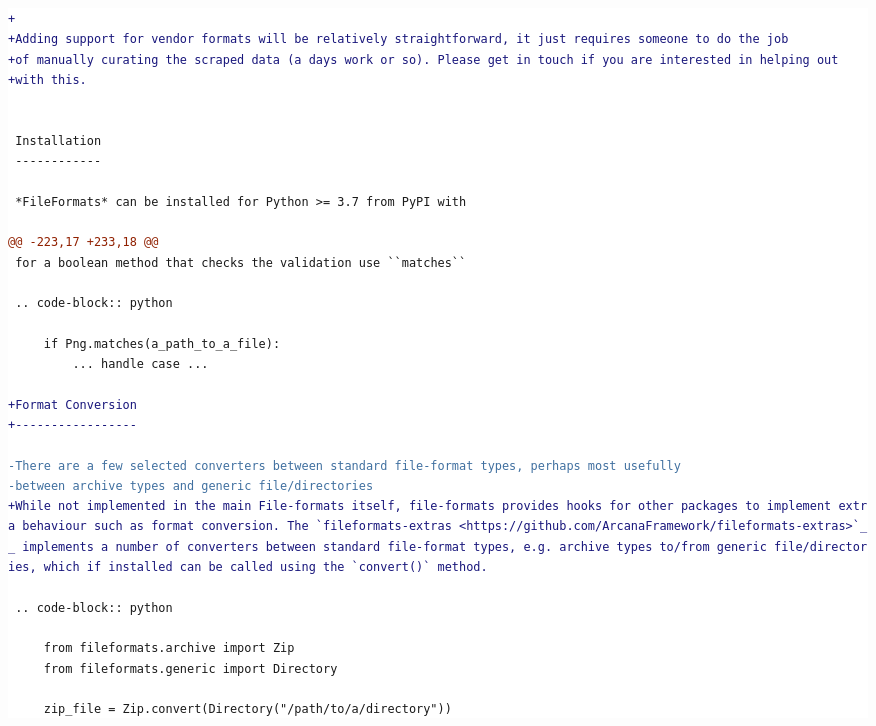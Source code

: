 ```diff
+
+Adding support for vendor formats will be relatively straightforward, it just requires someone to do the job
+of manually curating the scraped data (a days work or so). Please get in touch if you are interested in helping out
+with this.
 
 
 Installation
 ------------
 
 *FileFormats* can be installed for Python >= 3.7 from PyPI with
 
@@ -223,17 +233,18 @@
 for a boolean method that checks the validation use ``matches``
 
 .. code-block:: python
 
     if Png.matches(a_path_to_a_file):
         ... handle case ...
 
+Format Conversion
+-----------------
 
-There are a few selected converters between standard file-format types, perhaps most usefully
-between archive types and generic file/directories
+While not implemented in the main File-formats itself, file-formats provides hooks for other packages to implement extra behaviour such as format conversion. The `fileformats-extras <https://github.com/ArcanaFramework/fileformats-extras>`__ implements a number of converters between standard file-format types, e.g. archive types to/from generic file/directories, which if installed can be called using the `convert()` method.
 
 .. code-block:: python
 
     from fileformats.archive import Zip
     from fileformats.generic import Directory
 
     zip_file = Zip.convert(Directory("/path/to/a/directory"))
```

